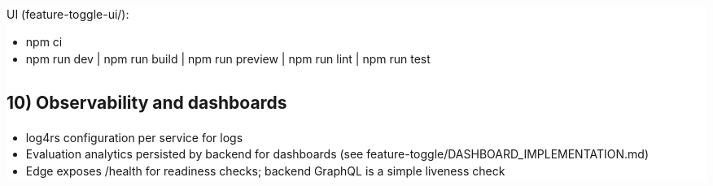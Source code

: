 UI (feature-toggle-ui/):
- npm ci
- npm run dev | npm run build | npm run preview | npm run lint | npm run test


## 10) Observability and dashboards

- log4rs configuration per service for logs
- Evaluation analytics persisted by backend for dashboards (see feature-toggle/DASHBOARD_IMPLEMENTATION.md)
- Edge exposes /health for readiness checks; backend GraphQL is a simple liveness check

